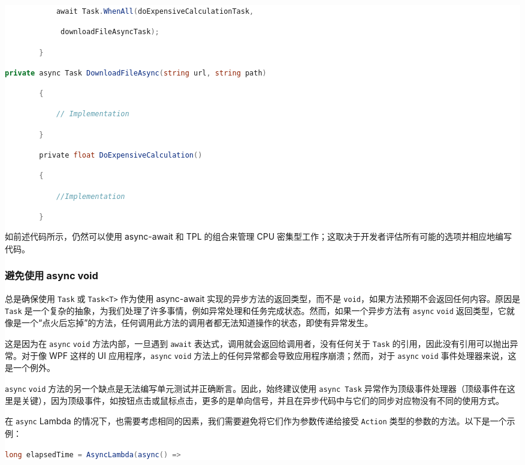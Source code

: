```cs
            await Task.WhenAll(doExpensiveCalculationTask,
```

```cs
             downloadFileAsyncTask);
```

```cs
        }
```

```cs
private async Task DownloadFileAsync(string url, string path)
```

```cs
        {
```

```cs
            // Implementation
```

```cs
        }
```

```cs
        private float DoExpensiveCalculation()
```

```cs
        {
```

```cs
            //Implementation
```

```cs
        }
```

如前述代码所示，仍然可以使用 async-await 和 TPL 的组合来管理 CPU 密集型工作；这取决于开发者评估所有可能的选项并相应地编写代码。

### 避免使用 async void

总是确保使用 `Task` 或 `Task<T>` 作为使用 async-await 实现的异步方法的返回类型，而不是 `void`，如果方法预期不会返回任何内容。原因是 `Task` 是一个复杂的抽象，为我们处理了许多事情，例如异常处理和任务完成状态。然而，如果一个异步方法有 `async` `void` 返回类型，它就像是一个“点火后忘掉”的方法，任何调用此方法的调用者都无法知道操作的状态，即使有异常发生。

这是因为在 `async` `void` 方法内部，一旦遇到 `await` 表达式，调用就会返回给调用者，没有任何关于 `Task` 的引用，因此没有引用可以抛出异常。对于像 WPF 这样的 UI 应用程序，`async` `void` 方法上的任何异常都会导致应用程序崩溃；然而，对于 `async` `void` 事件处理器来说，这是一个例外。

`async` `void` 方法的另一个缺点是无法编写单元测试并正确断言。因此，始终建议使用 `async Task` 异常作为顶级事件处理器（顶级事件在这里是关键），因为顶级事件，如按钮点击或鼠标点击，更多的是单向信号，并且在异步代码中与它们的同步对应物没有不同的使用方式。

在 `async` Lambda 的情况下，也需要考虑相同的因素，我们需要避免将它们作为参数传递给接受 `Action` 类型的参数的方法。以下是一个示例：

```cs
long elapsedTime = AsyncLambda(async() =>
```
